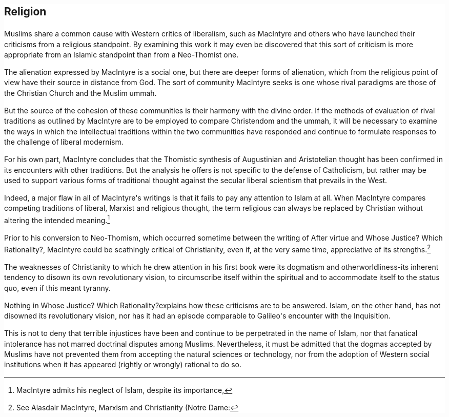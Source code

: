 Religion
--------

Muslims share a common cause with Western critics of liberalism, such as
MacIntyre and others who have launched their criticisms from a religious
standpoint. By examining this work it may even be discovered that this
sort of criticism is more appropriate from an Islamic standpoint than
from a Neo-Thomist one.

The alienation expressed by MacIntyre is a social one, but there are
deeper forms of alienation, which from the religious point of view have
their source in distance from God. The sort of community MacIntyre seeks
is one whose rival paradigms are those of the Christian Church and the
Muslim ummah.

But the source of the cohesion of these communities is their harmony
with the divine order. If the methods of evaluation of rival traditions
as outlined by MacIntyre are to be employed to compare Christendom and
the ummah, it will be necessary to examine the ways in which the
intellectual traditions within the two communities have responded and
continue to formulate responses to the challenge of liberal modernism.

For his own part, MacIntyre concludes that the Thomistic synthesis of
Augustinian and Aristotelian thought has been confirmed in its
encounters with other traditions. But the analysis he offers is not
specific to the defense of Catholicism, but rather may be used to
support various forms of traditional thought against the secular liberal
scientism that prevails in the West.

Indeed, a major flaw in all of MacIntyre's writings is that it fails to
pay any attention to Islam at all. When MacIntyre compares competing
traditions of liberal, Marxist and religious thought, the term religious
can always be replaced by Christian without altering the intended
meaning.[^28]

Prior to his conversion to Neo-Thomism, which occurred sometime between
the writing of After virtue and Whose Justice? Which Rationality?,
MacIntyre could be scathingly critical of Christianity, even if, at the
very same time, appreciative of its strengths.[^29]

The weaknesses of Christianity to which he drew attention in his first
book were its dogmatism and otherworldliness-its inherent tendency to
disown its own revolutionary vision, to circumscribe itself within the
spiritual and to accommodate itself to the status quo, even if this
meant tyranny.

Nothing in Whose Justice? Which Rationality?explains how these
criticisms are to be answered. Islam, on the other hand, has not
disowned its revolutionary vision, nor has it had an episode comparable
to Galileo's encounter with the Inquisition.

This is not to deny that terrible injustices have been and continue to
be perpetrated in the name of Islam, nor that fanatical intolerance has
not marred doctrinal disputes among Muslims. Nevertheless, it must be
admitted that the dogmas accepted by Muslims have not prevented them
from accepting the natural sciences or technology, nor from the adoption
of Western social institutions when it has appeared (rightly or wrongly)
rational to do so.


[^1]: (Notre Dame: University of Notre Dame Press, 1988).
[^2]: Alasdair MacIntyre, After virtue: A Study in Moral Theory, 2nd
[^3]: Lawrence Becker, ed. Encyclopedia of Ethics (New York: Garland,
[^4]: See Peter McMylor, Alasdair MacIntyre: Critic of Modernity
[^5]: Communitarians emphasize the importance of reference to one's
[^6]: The most important defense of political liberalism in the
[^7]: In his Three Rival versions of Moral Enquiry: Encyclopedia,
[^8]: See MacIntyre (1988), 169.
[^9]: MacIntyre (1988), 363. 139 MacIntyre (1988), 366.
[^10]: MacIntyre (1988), 366.
[^11]: MacIntyre (1988), 366.
[^12]: See John Haldane, "MacIntyre's Thomist Revival: What Next?" in
[^13]: MacIntyre (1988), 368.
[^14]: Thomas McCarthy, "Philosophy and Critical Theory," in David
[^15]: See MacIntyre (1988) 356f.
[^16]: After MacIntyre, 297-298. Here MacIntyre is responding to the
[^17]: Ronald Beiner, What's the Matter with Liberalism? (Berkeley:
[^18]: See Stephen Mulhall and Adam Swift, Liberals and Communitarians,
[^19]: Alasdair MacIntyre, Marxism and Christianity (Notre Dame:
[^20]: MacIntyre (1988), 396.
[^21]: MacIntyre (1988), 398.
[^22]: For a critique of unrestrained development by the Muslim American
[^23]: MacIntyre (1988), 112. See Beiner (1992), 164.
[^24]: After MacIntyre, 303
[^25]: Interview with Alasdair MacIntyre in The American
[^26]: There he writes: "What matters at this stage is the construction
[^27]: See Beiner (1992), 30-31.
[^28]: MacIntyre admits his neglect of Islam, despite its importance,
[^29]: See Alasdair MacIntyre, Marxism and Christianity (Notre Dame:
[^30]: See Hilary Putnam, "Beyond Historicism" in Realism and Reason:
[^31]: MacIntyre (1988), 173.